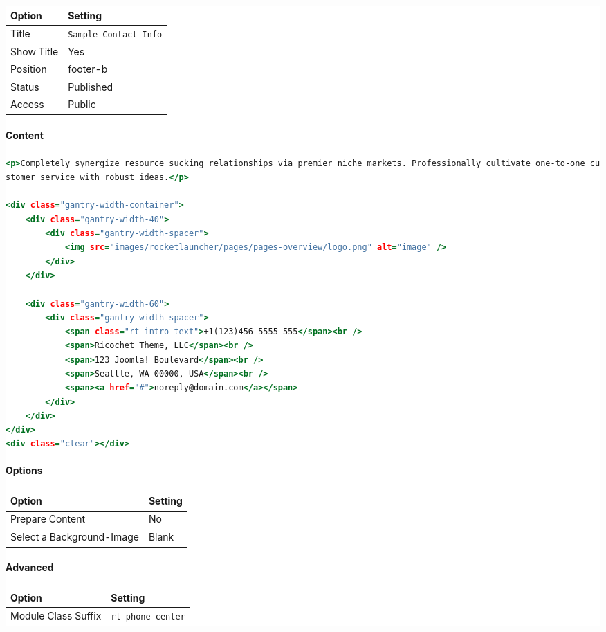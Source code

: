 |   Option   |        Setting        |
| :--------- | :-------------------- |
| Title      | `Sample Contact Info` |
| Show Title | Yes                   |
| Position   | footer-b              |
| Status     | Published             |
| Access     | Public                |

#### Content

~~~ .html
<p>Completely synergize resource sucking relationships via premier niche markets. Professionally cultivate one-to-one customer service with robust ideas.</p>

<div class="gantry-width-container">
	<div class="gantry-width-40">
		<div class="gantry-width-spacer">
			<img src="images/rocketlauncher/pages/pages-overview/logo.png" alt="image" />
		</div>
	</div>

	<div class="gantry-width-60">
		<div class="gantry-width-spacer">
			<span class="rt-intro-text">+1(123)456-5555-555</span><br />
			<span>Ricochet Theme, LLC</span><br />
			<span>123 Joomla! Boulevard</span><br />
			<span>Seattle, WA 00000, USA</span><br />
			<span><a href="#">noreply@domain.com</a></span>
		</div>
	</div>
</div>
<div class="clear"></div>
~~~

#### Options

|           Option          | Setting |
| :------------------------ | :------ |
| Prepare Content           | No      |
| Select a Background-Image | Blank   |

#### Advanced

|        Option       |      Setting      |
| :------------------ | :---------------- |
| Module Class Suffix | `rt-phone-center` |

